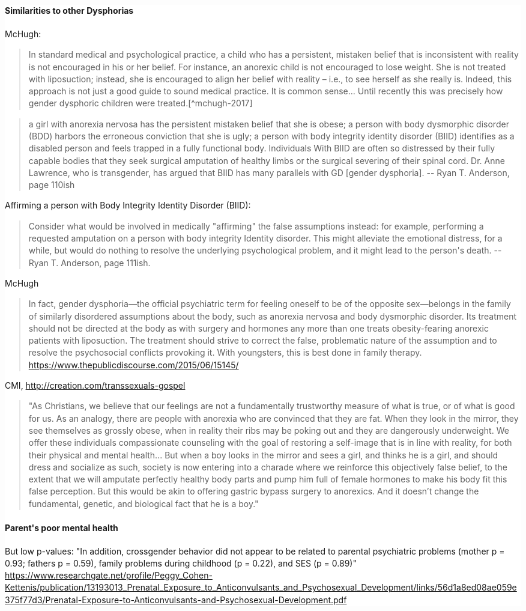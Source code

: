 #### Similarities to other Dysphorias

McHugh:

> In standard medical and psychological practice, a child who has a persistent, mistaken belief that is inconsistent with reality is not encouraged in his or her belief.  For instance, an anorexic child is not encouraged to lose weight. She is not treated with liposuction; instead, she is encouraged to align her belief with reality – i.e., to see herself as she really is. Indeed, this approach is not just a good guide to sound medical practice. It is common sense... Until recently this was precisely how gender dysphoric children were treated.[^mchugh-2017]



> a girl with anorexia nervosa has the persistent mistaken belief that she is obese; a person with body dysmorphic disorder (BDD) harbors the erroneous conviction that she is ugly; a person with body integrity identity disorder (BIID) identifies as a disabled person and feels trapped in a fully functional body. Individuals With BIID are often so distressed by their fully capable bodies that they seek surgical amputation of healthy limbs or the surgical severing of their spinal cord. Dr. Anne Lawrence, who is transgender, has argued that BIID has many parallels with GD [gender dysphoria]. -- Ryan T. Anderson, page 110ish

Affirming a person with Body Integrity Identity Disorder (BIID):

> Consider what would be involved in medically "affirming" the false assumptions instead: for example, performing a requested amputation on a person with body integrity Identity disorder. This might alleviate the emotional distress, for a while, but would do nothing to resolve the underlying psychological problem, and it might lead to the person's death. -- Ryan T. Anderson, page 111ish.

McHugh

> In fact, gender dysphoria—the official psychiatric term for feeling oneself to be of the opposite sex—belongs in the family of similarly disordered assumptions about the body, such as anorexia nervosa and body dysmorphic disorder. Its treatment should not be directed at the body as with surgery and hormones any more than one treats obesity-fearing anorexic patients with liposuction. The treatment should strive to correct the false, problematic nature of the assumption and to resolve the psychosocial conflicts provoking it. With youngsters, this is best done in family therapy.  https://www.thepublicdiscourse.com/2015/06/15145/

CMI, http://creation.com/transsexuals-gospel

> "As Christians, we believe that our feelings are not a fundamentally trustworthy measure of what is true, or of what is good for us. As an analogy, there are people with anorexia who are convinced that they are fat. When they look in the mirror, they see themselves as grossly obese, when in reality their ribs may be poking out and they are dangerously underweight. We offer these individuals compassionate counseling with the goal of restoring a self-image that is in line with reality, for both their physical and mental health... But when a boy looks in the mirror and sees a girl, and thinks he is a girl, and should dress and socialize as such, society is now entering into a charade where we reinforce this objectively false belief, to the extent that we will amputate perfectly healthy body parts and pump him full of female hormones to make his body fit this false perception. But this would be akin to offering gastric bypass surgery to anorexics. And it doesn’t change the fundamental, genetic, and biological fact that he is a boy."

#### Parent's poor mental health

But low p-values:
"In addition, crossgender behavior did not appear to be related to parental psychiatric problems
(mother p = 0.93; fathers p = 0.59), family problems during childhood (p = 0.22), and SES (p = 0.89)"
https://www.researchgate.net/profile/Peggy_Cohen-Kettenis/publication/13193013_Prenatal_Exposure_to_Anticonvulsants_and_Psychosexual_Development/links/56d1a8ed08ae059e375f77d3/Prenatal-Exposure-to-Anticonvulsants-and-Psychosexual-Development.pdf
